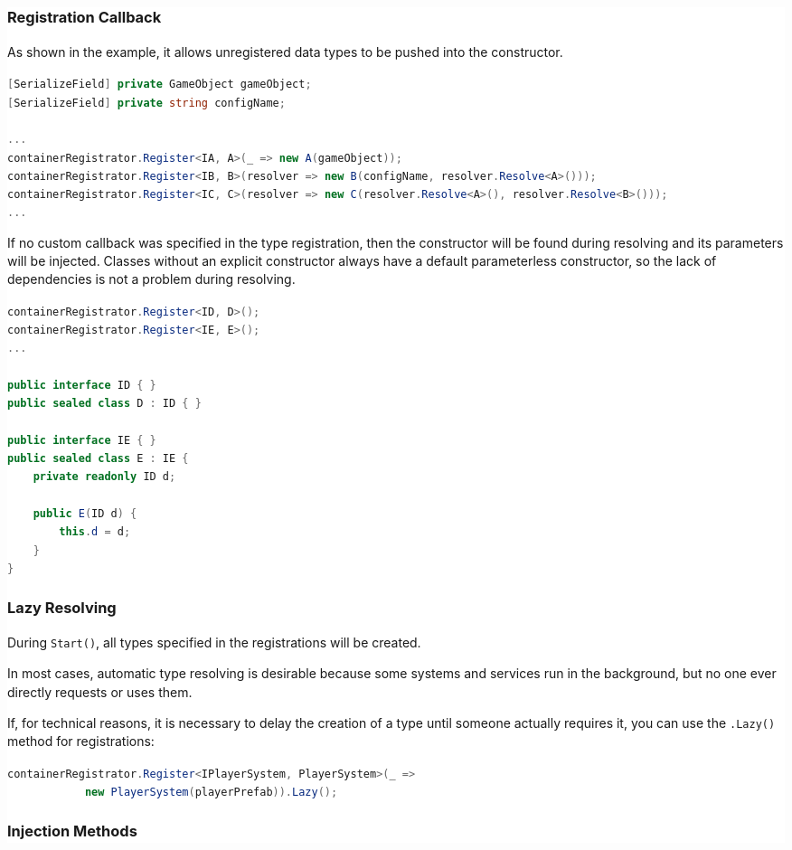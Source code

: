 ### Registration Callback

As shown in the example, it allows unregistered data types to be pushed into the constructor.

```csharp
[SerializeField] private GameObject gameObject;
[SerializeField] private string configName;

...
containerRegistrator.Register<IA, A>(_ => new A(gameObject));
containerRegistrator.Register<IB, B>(resolver => new B(configName, resolver.Resolve<A>()));
containerRegistrator.Register<IC, C>(resolver => new C(resolver.Resolve<A>(), resolver.Resolve<B>()));
...
```

If no custom callback was specified in the type registration, then the constructor will be found during resolving and its parameters will be injected. Classes without an explicit constructor always have a default parameterless constructor, so the lack of dependencies is not a problem during resolving.
```csharp
containerRegistrator.Register<ID, D>();
containerRegistrator.Register<IE, E>();
...
    
public interface ID { }
public sealed class D : ID { }

public interface IE { }
public sealed class E : IE {
    private readonly ID d;
    
    public E(ID d) {
        this.d = d;
    }
}
```

### Lazy Resolving

During `Start()`, all types specified in the registrations will be created.

In most cases, automatic type resolving is desirable because some systems and services run in the background, but no one ever directly requests or uses them.

If, for technical reasons, it is necessary to delay the creation of a type until someone actually requires it, you can use the `.Lazy()` method for registrations:
```csharp
containerRegistrator.Register<IPlayerSystem, PlayerSystem>(_ =>
            new PlayerSystem(playerPrefab)).Lazy();
```

### Injection Methods
